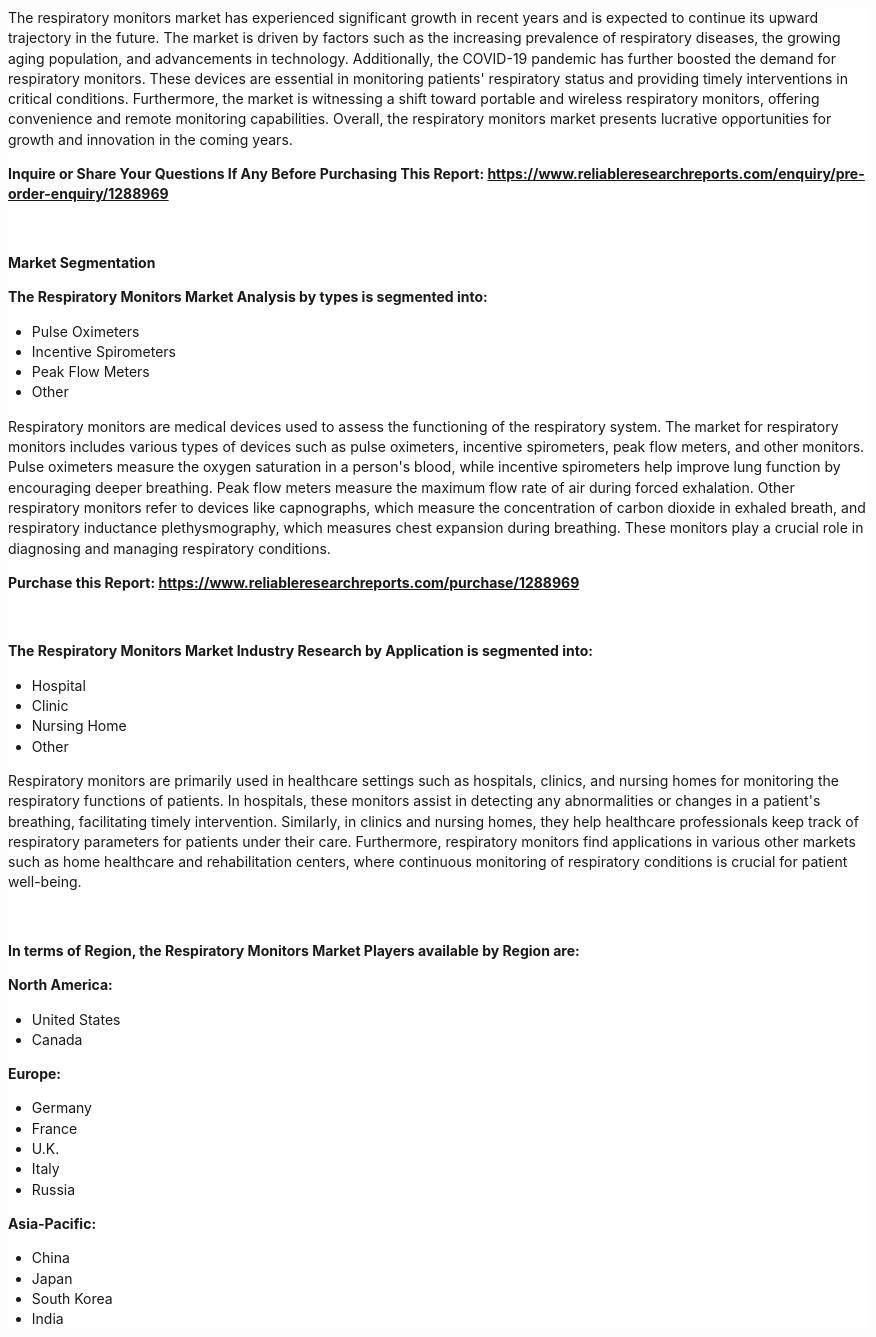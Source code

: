 <p><p>The respiratory monitors market has experienced significant growth in recent years and is expected to continue its upward trajectory in the future. The market is driven by factors such as the increasing prevalence of respiratory diseases, the growing aging population, and advancements in technology. Additionally, the COVID-19 pandemic has further boosted the demand for respiratory monitors. These devices are essential in monitoring patients' respiratory status and providing timely interventions in critical conditions. Furthermore, the market is witnessing a shift toward portable and wireless respiratory monitors, offering convenience and remote monitoring capabilities. Overall, the respiratory monitors market presents lucrative opportunities for growth and innovation in the coming years.</p></p>
<p><strong>Inquire or Share Your Questions If Any Before Purchasing This Report: <a href="https://www.reliableresearchreports.com/enquiry/pre-order-enquiry/1288969">https://www.reliableresearchreports.com/enquiry/pre-order-enquiry/1288969</a></strong></p>
<p>&nbsp;</p>
<p><strong>Market Segmentation</strong></p>
<p><strong>The Respiratory Monitors Market Analysis by types is segmented into:</strong></p>
<p><ul><li>Pulse Oximeters</li><li>Incentive Spirometers</li><li>Peak Flow Meters</li><li>Other</li></ul></p>
<p><p>Respiratory monitors are medical devices used to assess the functioning of the respiratory system. The market for respiratory monitors includes various types of devices such as pulse oximeters, incentive spirometers, peak flow meters, and other monitors. Pulse oximeters measure the oxygen saturation in a person's blood, while incentive spirometers help improve lung function by encouraging deeper breathing. Peak flow meters measure the maximum flow rate of air during forced exhalation. Other respiratory monitors refer to devices like capnographs, which measure the concentration of carbon dioxide in exhaled breath, and respiratory inductance plethysmography, which measures chest expansion during breathing. These monitors play a crucial role in diagnosing and managing respiratory conditions.</p></p>
<p><strong>Purchase this Report:&nbsp;<a href="https://www.reliableresearchreports.com/purchase/1288969">https://www.reliableresearchreports.com/purchase/1288969</a></strong></p>
<p>&nbsp;</p>
<p><strong>The Respiratory Monitors Market Industry Research by Application is segmented into:</strong></p>
<p><ul><li>Hospital</li><li>Clinic</li><li>Nursing Home</li><li>Other</li></ul></p>
<p><p>Respiratory monitors are primarily used in healthcare settings such as hospitals, clinics, and nursing homes for monitoring the respiratory functions of patients. In hospitals, these monitors assist in detecting any abnormalities or changes in a patient's breathing, facilitating timely intervention. Similarly, in clinics and nursing homes, they help healthcare professionals keep track of respiratory parameters for patients under their care. Furthermore, respiratory monitors find applications in various other markets such as home healthcare and rehabilitation centers, where continuous monitoring of respiratory conditions is crucial for patient well-being.</p></p>
<p>&nbsp;</p>
<p><strong>In terms of Region, the Respiratory Monitors Market Players available by Region are:</strong></p>
<p>
    <p> <strong> North America: </strong>
        <ul>
            <li>United States</li>
            <li>Canada</li>
        </ul>
        </p> 
    <p> <strong> Europe: </strong>
        <ul>
            <li>Germany</li>
            <li>France</li>
            <li>U.K.</li>
            <li>Italy</li>
            <li>Russia</li>
        </ul>
        </p> 
    <p> <strong> Asia-Pacific: </strong>
        <ul>
            <li>China</li>
            <li>Japan</li>
            <li>South Korea</li>
            <li>India</li>